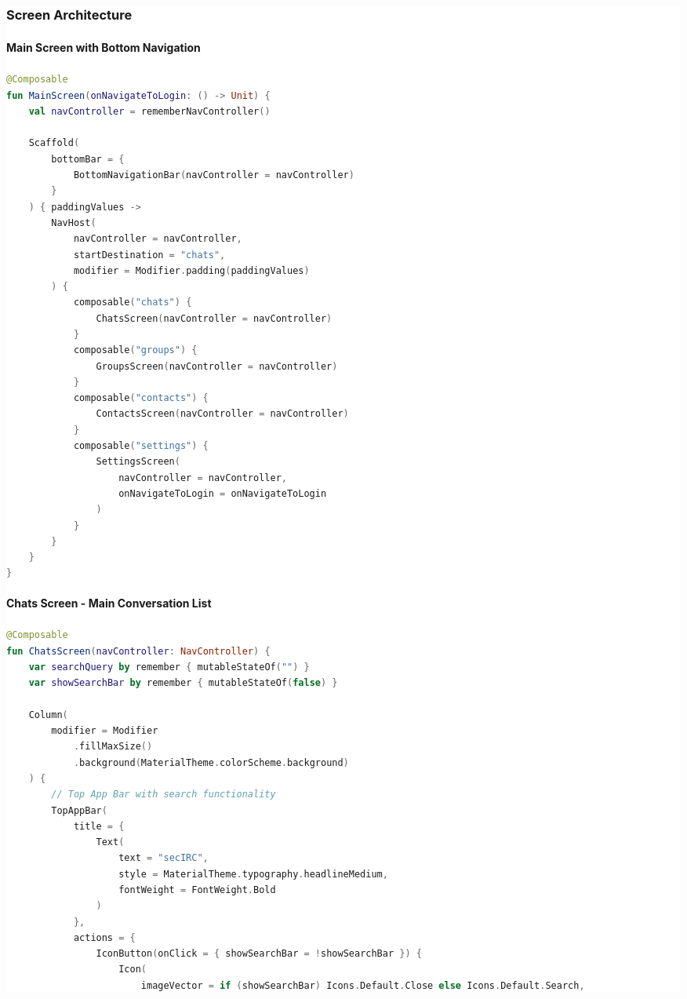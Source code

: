 ### **Screen Architecture**

#### **Main Screen with Bottom Navigation**
```kotlin
@Composable
fun MainScreen(onNavigateToLogin: () -> Unit) {
    val navController = rememberNavController()
    
    Scaffold(
        bottomBar = {
            BottomNavigationBar(navController = navController)
        }
    ) { paddingValues ->
        NavHost(
            navController = navController,
            startDestination = "chats",
            modifier = Modifier.padding(paddingValues)
        ) {
            composable("chats") {
                ChatsScreen(navController = navController)
            }
            composable("groups") {
                GroupsScreen(navController = navController)
            }
            composable("contacts") {
                ContactsScreen(navController = navController)
            }
            composable("settings") {
                SettingsScreen(
                    navController = navController,
                    onNavigateToLogin = onNavigateToLogin
                )
            }
        }
    }
}
```

#### **Chats Screen - Main Conversation List**
```kotlin
@Composable
fun ChatsScreen(navController: NavController) {
    var searchQuery by remember { mutableStateOf("") }
    var showSearchBar by remember { mutableStateOf(false) }
    
    Column(
        modifier = Modifier
            .fillMaxSize()
            .background(MaterialTheme.colorScheme.background)
    ) {
        // Top App Bar with search functionality
        TopAppBar(
            title = {
                Text(
                    text = "secIRC",
                    style = MaterialTheme.typography.headlineMedium,
                    fontWeight = FontWeight.Bold
                )
            },
            actions = {
                IconButton(onClick = { showSearchBar = !showSearchBar }) {
                    Icon(
                        imageVector = if (showSearchBar) Icons.Default.Close else Icons.Default.Search,
```